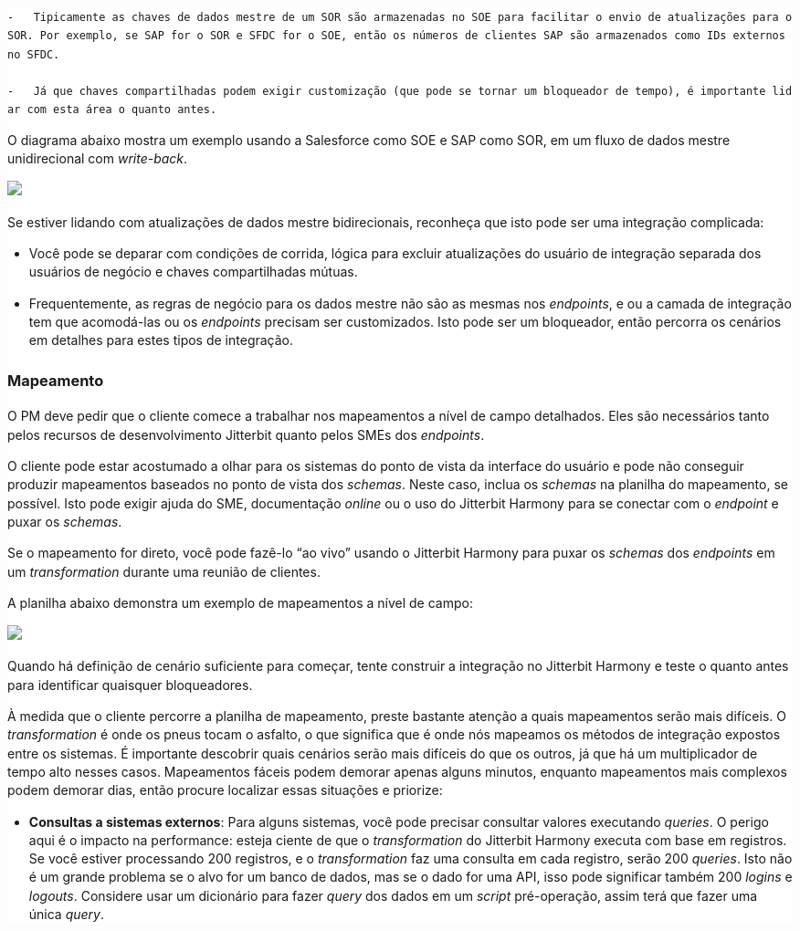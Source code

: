    -   Tipicamente as chaves de dados mestre de um SOR são armazenadas no SOE para facilitar o envio de atualizações para o SOR. Por exemplo, se SAP for o SOR e SFDC for o SOE, então os números de clientes SAP são armazenados como IDs externos no SFDC.

    -   Já que chaves compartilhadas podem exigir customização (que pode se tornar um bloqueador de tempo), é importante lidar com esta área o quanto antes.

O diagrama abaixo mostra um exemplo usando a Salesforce como SOE e SAP como SOR, em um fluxo de dados mestre unidirecional com *write-back*.

<span class="confluence-embedded-file-wrapper"><img src="https://success.jitterbit.com/download/attachments/87528965/image%2005.png?version=1&modificationDate=1546542931286&api=v2" class="confluence-embedded-image confluence-external-resource" data-image-src="https://success.jitterbit.com/download/attachments/87528965/image%2005.png?version=1&modificationDate=1546542931286&api=v2" /></span>

Se estiver lidando com atualizações de dados mestre bidirecionais, reconheça que isto pode ser uma integração complicada:

-   Você pode se deparar com condições de corrida, lógica para excluir atualizações do usuário de integração separada dos usuários de negócio e chaves compartilhadas mútuas.

-   Frequentemente, as regras de negócio para os dados mestre não são as mesmas nos *endpoints*, e ou a camada de integração tem que acomodá-las ou os *endpoints* precisam ser customizados. Isto pode ser um bloqueador, então percorra os cenários em detalhes para estes tipos de integração.

### Mapeamento

O PM deve pedir que o cliente comece a trabalhar nos mapeamentos a nível de campo detalhados. Eles são necessários tanto pelos recursos de desenvolvimento Jitterbit quanto pelos SMEs dos *endpoints*.

O cliente pode estar acostumado a olhar para os sistemas do ponto de vista da interface do usuário e pode não conseguir produzir mapeamentos baseados no ponto de vista dos *schemas*. Neste caso, inclua os *schemas* na planilha do mapeamento, se possível. Isto pode exigir ajuda do SME, documentação *online* ou o uso do Jitterbit Harmony para se conectar com o *endpoint* e puxar os *schemas*.

Se o mapeamento for direto, você pode fazê-lo “ao vivo” usando o Jitterbit Harmony para puxar os *schemas* dos *endpoints* em um *transformation* durante uma reunião de clientes.

A planilha abaixo demonstra um exemplo de mapeamentos a nível de campo:

<span class="confluence-embedded-file-wrapper"><img src="https://success.jitterbit.com/download/attachments/87528965/image%2006.png?version=1&modificationDate=1546542931339&api=v2" class="confluence-embedded-image confluence-external-resource" data-image-src="https://success.jitterbit.com/download/attachments/87528965/image%2006.png?version=1&modificationDate=1546542931339&api=v2" /></span>

Quando há definição de cenário suficiente para começar, tente construir a integração no Jitterbit Harmony e teste o quanto antes para identificar quaisquer bloqueadores.

À medida que o cliente percorre a planilha de mapeamento, preste bastante atenção a quais mapeamentos serão mais difíceis. O *transformation* é onde os pneus tocam o asfalto, o que significa que é onde nós mapeamos os métodos de integração expostos entre os sistemas. É importante descobrir quais cenários serão mais difíceis do que os outros, já que há um multiplicador de tempo alto nesses casos. Mapeamentos fáceis podem demorar apenas alguns minutos, enquanto mapeamentos mais complexos podem demorar dias, então procure localizar essas situações e priorize:

-   **Consultas a sistemas externos**: Para alguns sistemas, você pode precisar consultar valores executando *queries*. O perigo aqui é o impacto na performance: esteja ciente de que o *transformation* do Jitterbit Harmony executa com base em registros. Se você estiver processando 200 registros, e o *transformation* faz uma consulta em cada registro, serão 200 *queries*. Isto não é um grande problema se o alvo for um banco de dados, mas se o dado for uma API, isso pode significar também 200 *logins* e *logouts*. Considere usar um dicionário para fazer *query* dos dados em um *script* pré-operação, assim terá que fazer uma única *query*.
